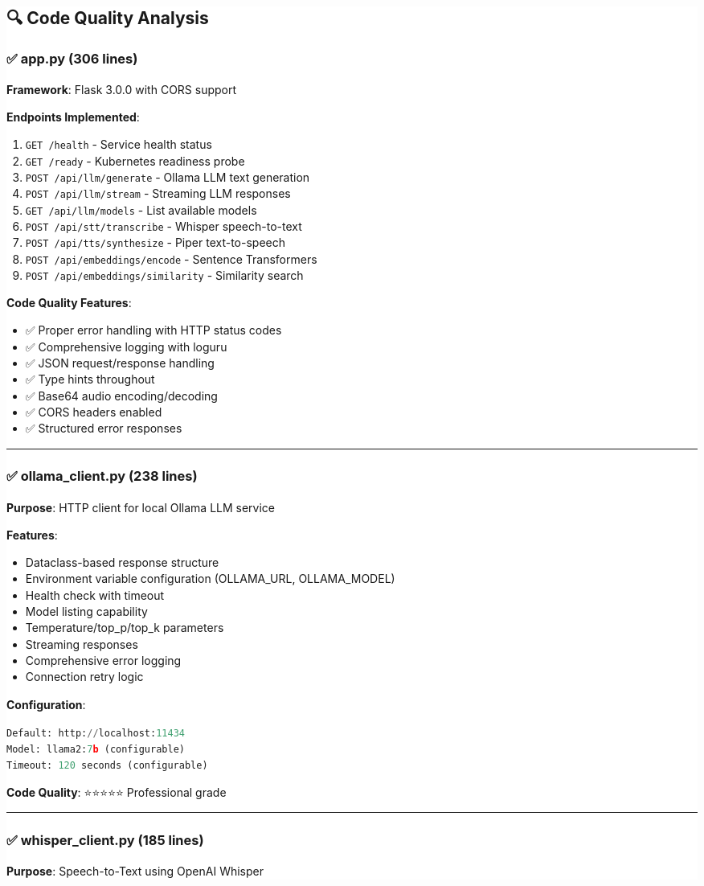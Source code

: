 
## 🔍 Code Quality Analysis

### ✅ app.py (306 lines)
**Framework**: Flask 3.0.0 with CORS support

**Endpoints Implemented**:
1. `GET /health` - Service health status
2. `GET /ready` - Kubernetes readiness probe
3. `POST /api/llm/generate` - Ollama LLM text generation
4. `POST /api/llm/stream` - Streaming LLM responses
5. `GET /api/llm/models` - List available models
6. `POST /api/stt/transcribe` - Whisper speech-to-text
7. `POST /api/tts/synthesize` - Piper text-to-speech
8. `POST /api/embeddings/encode` - Sentence Transformers
9. `POST /api/embeddings/similarity` - Similarity search

**Code Quality Features**:
- ✅ Proper error handling with HTTP status codes
- ✅ Comprehensive logging with loguru
- ✅ JSON request/response handling
- ✅ Type hints throughout
- ✅ Base64 audio encoding/decoding
- ✅ CORS headers enabled
- ✅ Structured error responses

---

### ✅ ollama_client.py (238 lines)
**Purpose**: HTTP client for local Ollama LLM service

**Features**:
- Dataclass-based response structure
- Environment variable configuration (OLLAMA_URL, OLLAMA_MODEL)
- Health check with timeout
- Model listing capability
- Temperature/top_p/top_k parameters
- Streaming responses
- Comprehensive error logging
- Connection retry logic

**Configuration**:
```python
Default: http://localhost:11434
Model: llama2:7b (configurable)
Timeout: 120 seconds (configurable)
```

**Code Quality**: ⭐⭐⭐⭐⭐ Professional grade

---

### ✅ whisper_client.py (185 lines)
**Purpose**: Speech-to-Text using OpenAI Whisper
